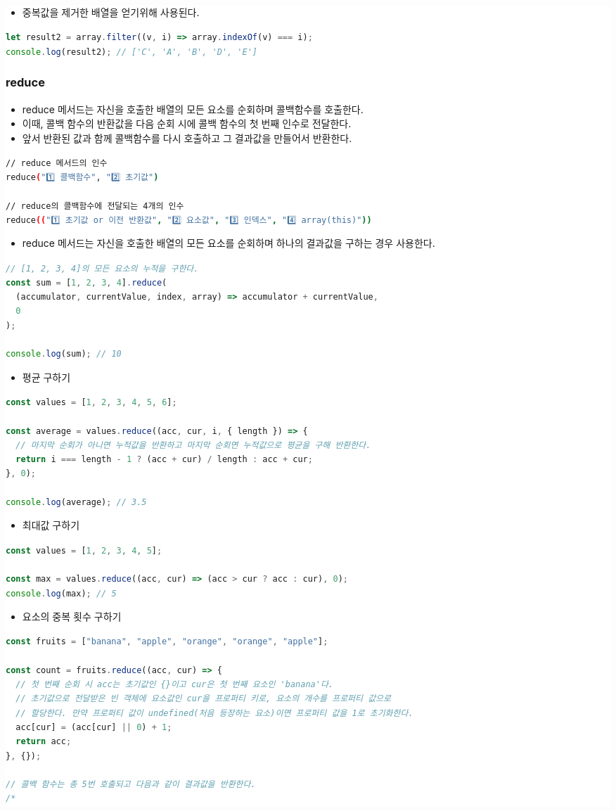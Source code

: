 - 중복값을 제거한 배열을 얻기위해 사용된다.

```js
let result2 = array.filter((v, i) => array.indexOf(v) === i);
console.log(result2); // ['C', 'A', 'B', 'D', 'E']
```

### reduce

- reduce 메서드는 자신을 호출한 배열의 모든 요소를 순회하며 콜백함수를 호출한다.
- 이때, 콜백 함수의 반환값을 다음 순회 시에 콜백 함수의 첫 번째 인수로 전달한다.
- 앞서 반환된 값과 함께 콜백함수를 다시 호출하고 그 결과값을 만들어서 반환한다.

```bash
// reduce 메서드의 인수
reduce("1️⃣ 콜백함수", "2️⃣ 초기값")

// reduce의 콜백함수에 전달되는 4개의 인수
reduce(("1️⃣ 초기값 or 이전 반환값", "2️⃣ 요소값", "3️⃣ 인덱스", "4️⃣ array(this)"))
```

- reduce 메서드는 자신을 호출한 배열의 모든 요소를 순회하며 하나의 결과값을 구하는 경우 사용한다.

```js
// [1, 2, 3, 4]의 모든 요소의 누적을 구한다.
const sum = [1, 2, 3, 4].reduce(
  (accumulator, currentValue, index, array) => accumulator + currentValue,
  0
);

console.log(sum); // 10
```

- 평균 구하기

```js
const values = [1, 2, 3, 4, 5, 6];

const average = values.reduce((acc, cur, i, { length }) => {
  // 마지막 순회가 아니면 누적값을 반환하고 마지막 순회면 누적값으로 평균을 구해 반환한다.
  return i === length - 1 ? (acc + cur) / length : acc + cur;
}, 0);

console.log(average); // 3.5
```

- 최대값 구하기

```js
const values = [1, 2, 3, 4, 5];

const max = values.reduce((acc, cur) => (acc > cur ? acc : cur), 0);
console.log(max); // 5
```

- 요소의 중복 횟수 구하기

```js
const fruits = ["banana", "apple", "orange", "orange", "apple"];

const count = fruits.reduce((acc, cur) => {
  // 첫 번째 순회 시 acc는 초기값인 {}이고 cur은 첫 번째 요소인 'banana'다.
  // 초기값으로 전달받은 빈 객체에 요소값인 cur을 프로퍼티 키로, 요소의 개수를 프로퍼티 값으로
  // 할당한다. 만약 프로퍼티 값이 undefined(처음 등장하는 요소)이면 프로퍼티 값을 1로 초기화한다.
  acc[cur] = (acc[cur] || 0) + 1;
  return acc;
}, {});

// 콜백 함수는 총 5번 호출되고 다음과 같이 결과값을 반환한다.
/*
```